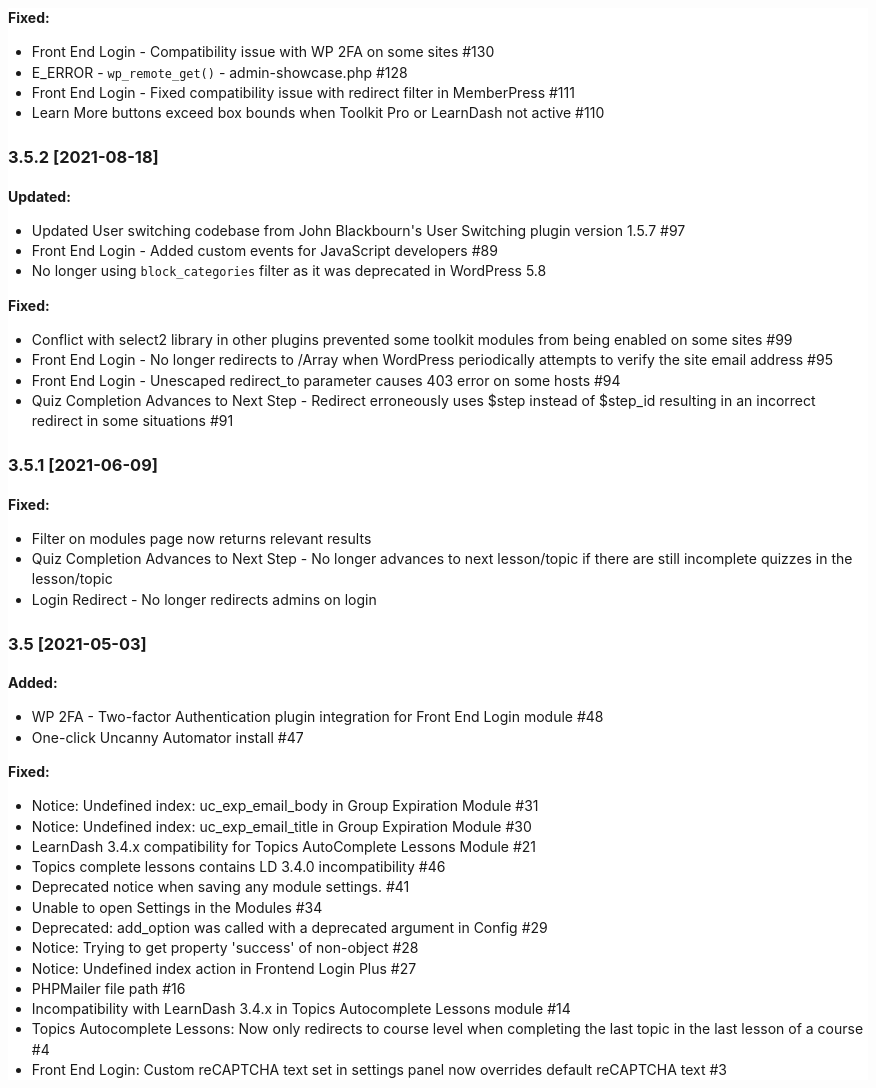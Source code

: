 **Fixed:**

* Front End Login - Compatibility issue with WP 2FA on some sites #130
* E_ERROR - `wp_remote_get()` - admin-showcase.php #128
* Front End Login - Fixed compatibility issue with redirect filter in MemberPress #111
* Learn More buttons exceed box bounds when Toolkit Pro or LearnDash not active #110

### 3.5.2 [2021-08-18]

**Updated:** 

* Updated User switching codebase from John Blackbourn's User Switching plugin version 1.5.7 #97
* Front End Login - Added custom events for JavaScript developers #89
* No longer using `block_categories` filter as it was deprecated in WordPress 5.8

**Fixed:**

* Conflict with select2 library in other plugins prevented some toolkit modules from being enabled on some sites #99
* Front End Login - No longer redirects to /Array when WordPress periodically attempts to verify the site email address #95
* Front End Login - Unescaped redirect_to parameter causes 403 error on some hosts #94
* Quiz Completion Advances to Next Step - Redirect erroneously uses $step instead of $step_id resulting in an incorrect redirect in some situations #91

### 3.5.1 [2021-06-09]

**Fixed:**

* Filter on modules page now returns relevant results
* Quiz Completion Advances to Next Step -  No longer advances to next lesson/topic if there are still incomplete quizzes in the lesson/topic
* Login Redirect - No longer redirects admins on login

### 3.5 [2021-05-03]

**Added:**

* WP 2FA - Two-factor Authentication plugin integration for Front End Login module #48
* One-click Uncanny Automator install #47

**Fixed:**

* Notice: Undefined index: uc_exp_email_body in Group Expiration Module #31
* Notice: Undefined index: uc_exp_email_title in Group Expiration Module #30
* LearnDash 3.4.x compatibility for Topics AutoComplete Lessons Module #21
* Topics complete lessons contains LD 3.4.0 incompatibility #46
* Deprecated notice when saving any module settings. #41
* Unable to open Settings in the Modules #34
* Deprecated: add_option was called with a deprecated argument in Config #29
* Notice: Trying to get property 'success' of non-object #28
* Notice: Undefined index action in Frontend Login Plus #27
* PHPMailer file path #16
* Incompatibility with LearnDash 3.4.x in Topics Autocomplete Lessons module #14
* Topics Autocomplete Lessons: Now only redirects to course level when completing the last topic in the last lesson of a course #4
* Front End Login: Custom reCAPTCHA text set in settings panel now overrides default reCAPTCHA text #3
